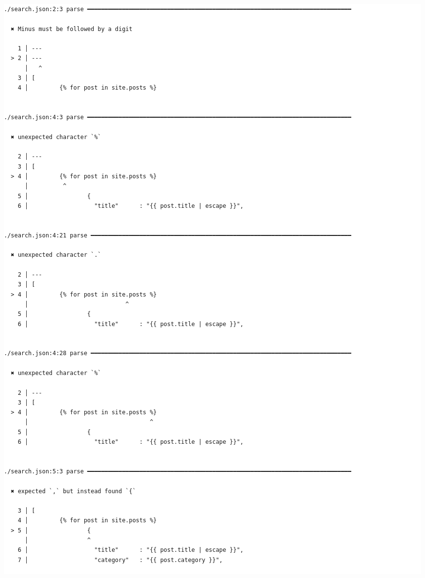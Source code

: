 ```
./search.json:2:3 parse ━━━━━━━━━━━━━━━━━━━━━━━━━━━━━━━━━━━━━━━━━━━━━━━━━━━━━━━━━━━━━━━━━━━━━━━━━━━━

  ✖ Minus must be followed by a digit
  
    1 │ ---
  > 2 │ ---
      │   ^
    3 │ [
    4 │         {% for post in site.posts %}
  

./search.json:4:3 parse ━━━━━━━━━━━━━━━━━━━━━━━━━━━━━━━━━━━━━━━━━━━━━━━━━━━━━━━━━━━━━━━━━━━━━━━━━━━━

  ✖ unexpected character `%`
  
    2 │ ---
    3 │ [
  > 4 │         {% for post in site.posts %}
      │          ^
    5 │                 {
    6 │                   "title"      : "{{ post.title | escape }}",
  

./search.json:4:21 parse ━━━━━━━━━━━━━━━━━━━━━━━━━━━━━━━━━━━━━━━━━━━━━━━━━━━━━━━━━━━━━━━━━━━━━━━━━━━

  ✖ unexpected character `.`
  
    2 │ ---
    3 │ [
  > 4 │         {% for post in site.posts %}
      │                            ^
    5 │                 {
    6 │                   "title"      : "{{ post.title | escape }}",
  

./search.json:4:28 parse ━━━━━━━━━━━━━━━━━━━━━━━━━━━━━━━━━━━━━━━━━━━━━━━━━━━━━━━━━━━━━━━━━━━━━━━━━━━

  ✖ unexpected character `%`
  
    2 │ ---
    3 │ [
  > 4 │         {% for post in site.posts %}
      │                                   ^
    5 │                 {
    6 │                   "title"      : "{{ post.title | escape }}",
  

./search.json:5:3 parse ━━━━━━━━━━━━━━━━━━━━━━━━━━━━━━━━━━━━━━━━━━━━━━━━━━━━━━━━━━━━━━━━━━━━━━━━━━━━

  ✖ expected `,` but instead found `{`
  
    3 │ [
    4 │         {% for post in site.posts %}
  > 5 │                 {
      │                 ^
    6 │                   "title"      : "{{ post.title | escape }}",
    7 │                   "category"   : "{{ post.category }}",
  
```